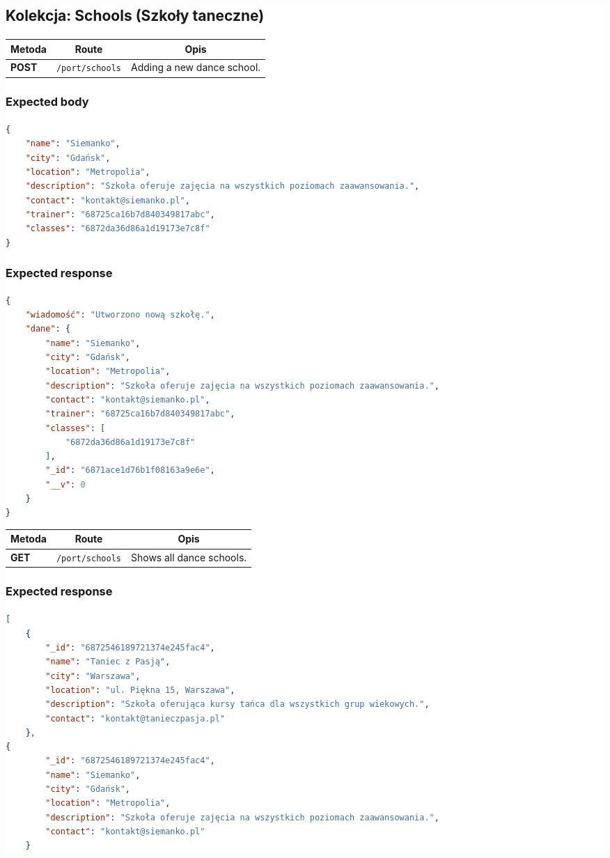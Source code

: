 

## Kolekcja: Schools (Szkoły taneczne)

| Metoda  | Route                         | Opis                                                                                  |
|---------|-------------------------------|---------------------------------------------------------------------------------------|
| **POST**  | `/port/schools`               | Adding a new dance school.                                                   |
### Expected body
```json
{
    "name": "Siemanko",
    "city": "Gdańsk",
    "location": "Metropolia",
    "description": "Szkoła oferuje zajęcia na wszystkich poziomach zaawansowania.",
    "contact": "kontakt@siemanko.pl",
    "trainer": "68725ca16b7d840349817abc",
    "classes": "6872da36d86a1d19173e7c8f"
}
```

### Expected response
```json
{
    "wiadomość": "Utworzono nową szkołę.",
    "dane": {
        "name": "Siemanko",
        "city": "Gdańsk",
        "location": "Metropolia",
        "description": "Szkoła oferuje zajęcia na wszystkich poziomach zaawansowania.",
        "contact": "kontakt@siemanko.pl",
        "trainer": "68725ca16b7d840349817abc",
        "classes": [
            "6872da36d86a1d19173e7c8f"
        ],
        "_id": "6871ace1d76b1f08163a9e6e",
        "__v": 0
    }
}
```

| Metoda | Route               | Opis                             |
|--------|---------------------|----------------------------------|
| **GET**   | `/port/schools`               | Shows all dance schools.                                               |
### Expected response
```json
[
    {
        "_id": "6872546189721374e245fac4",
        "name": "Taniec z Pasją",
        "city": "Warszawa",
        "location": "ul. Piękna 15, Warszawa",
        "description": "Szkoła oferująca kursy tańca dla wszystkich grup wiekowych.",
        "contact": "kontakt@tanieczpasja.pl"
    },
{
        "_id": "6872546189721374e245fac4",
        "name": "Siemanko",
        "city": "Gdańsk",
        "location": "Metropolia",
        "description": "Szkoła oferuje zajęcia na wszystkich poziomach zaawansowania.",
        "contact": "kontakt@siemanko.pl"
    }
```